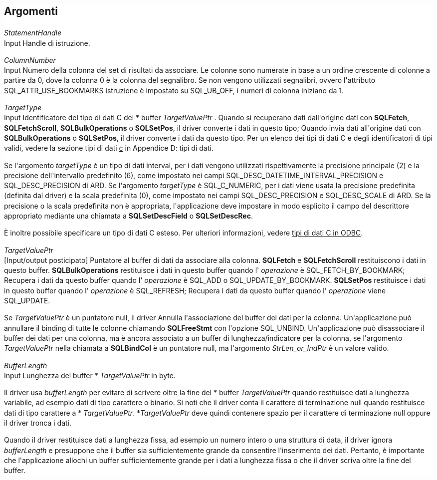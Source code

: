 ## <a name="arguments"></a>Argomenti  
 *StatementHandle*  
 Input Handle di istruzione.  
  
 *ColumnNumber*  
 Input Numero della colonna del set di risultati da associare. Le colonne sono numerate in base a un ordine crescente di colonne a partire da 0, dove la colonna 0 è la colonna del segnalibro. Se non vengono utilizzati segnalibri, ovvero l'attributo SQL_ATTR_USE_BOOKMARKS istruzione è impostato su SQL_UB_OFF, i numeri di colonna iniziano da 1.  
  
 *TargetType*  
 Input Identificatore del tipo di dati C del \* buffer *TargetValuePtr* . Quando si recuperano dati dall'origine dati con **SQLFetch**, **SQLFetchScroll**, **SQLBulkOperations** o **SQLSetPos**, il driver converte i dati in questo tipo; Quando invia dati all'origine dati con **SQLBulkOperations** o **SQLSetPos**, il driver converte i dati da questo tipo. Per un elenco dei tipi di dati C e degli identificatori di tipi validi, vedere la sezione tipi di dati [c](../../../odbc/reference/appendixes/c-data-types.md) in Appendice D: tipi di dati.  
  
 Se l'argomento *targetType* è un tipo di dati interval, per i dati vengono utilizzati rispettivamente la precisione principale (2) e la precisione dell'intervallo predefinito (6), come impostato nei campi SQL_DESC_DATETIME_INTERVAL_PRECISION e SQL_DESC_PRECISION di ARD. Se l'argomento *targetType* è SQL_C_NUMERIC, per i dati viene usata la precisione predefinita (definita dal driver) e la scala predefinita (0), come impostato nei campi SQL_DESC_PRECISION e SQL_DESC_SCALE di ARD. Se la precisione o la scala predefinita non è appropriata, l'applicazione deve impostare in modo esplicito il campo del descrittore appropriato mediante una chiamata a **SQLSetDescField** o **SQLSetDescRec**.  
  
 È inoltre possibile specificare un tipo di dati C esteso. Per ulteriori informazioni, vedere [tipi di dati C in ODBC](../../../odbc/reference/develop-app/c-data-types-in-odbc.md).  
  
 *TargetValuePtr*  
 [Input/output posticipato] Puntatore al buffer di dati da associare alla colonna. **SQLFetch** e **SQLFetchScroll** restituiscono i dati in questo buffer. **SQLBulkOperations** restituisce i dati in questo buffer quando l' *operazione* è SQL_FETCH_BY_BOOKMARK; Recupera i dati da questo buffer quando l' *operazione* è SQL_ADD o SQL_UPDATE_BY_BOOKMARK. **SQLSetPos** restituisce i dati in questo buffer quando l' *operazione* è SQL_REFRESH; Recupera i dati da questo buffer quando l' *operazione* viene SQL_UPDATE.  
  
 Se *TargetValuePtr* è un puntatore null, il driver Annulla l'associazione del buffer dei dati per la colonna. Un'applicazione può annullare il binding di tutte le colonne chiamando **SQLFreeStmt** con l'opzione SQL_UNBIND. Un'applicazione può disassociare il buffer dei dati per una colonna, ma è ancora associato a un buffer di lunghezza/indicatore per la colonna, se l'argomento *TargetValuePtr* nella chiamata a **SQLBindCol** è un puntatore null, ma l'argomento *StrLen_or_IndPtr* è un valore valido.  
  
 *BufferLength*  
 Input Lunghezza del buffer \* *TargetValuePtr* in byte.  
  
 Il driver usa *bufferLength* per evitare di scrivere oltre la fine del \* buffer *TargetValuePtr* quando restituisce dati a lunghezza variabile, ad esempio dati di tipo carattere o binario. Si noti che il driver conta il carattere di terminazione null quando restituisce dati di tipo carattere a \* *TargetValuePtr*. \**TargetValuePtr* deve quindi contenere spazio per il carattere di terminazione null oppure il driver tronca i dati.  
  
 Quando il driver restituisce dati a lunghezza fissa, ad esempio un numero intero o una struttura di data, il driver ignora *bufferLength* e presuppone che il buffer sia sufficientemente grande da consentire l'inserimento dei dati. Pertanto, è importante che l'applicazione allochi un buffer sufficientemente grande per i dati a lunghezza fissa o che il driver scriva oltre la fine del buffer.  
  